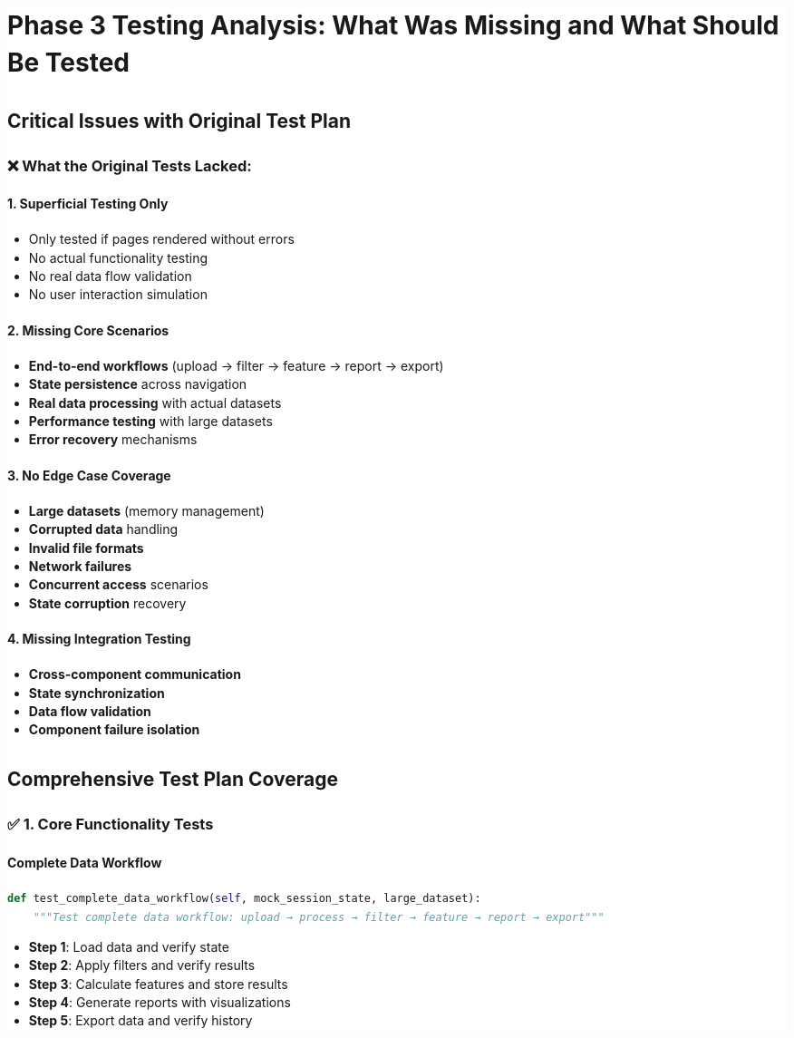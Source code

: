 # Phase 3 Testing Analysis: What Was Missing and What Should Be Tested

## Critical Issues with Original Test Plan

### ❌ **What the Original Tests Lacked:**

#### 1. **Superficial Testing Only**
- Only tested if pages rendered without errors
- No actual functionality testing
- No real data flow validation
- No user interaction simulation

#### 2. **Missing Core Scenarios**
- **End-to-end workflows** (upload → filter → feature → report → export)
- **State persistence** across navigation
- **Real data processing** with actual datasets
- **Performance testing** with large datasets
- **Error recovery** mechanisms

#### 3. **No Edge Case Coverage**
- **Large datasets** (memory management)
- **Corrupted data** handling
- **Invalid file formats**
- **Network failures**
- **Concurrent access** scenarios
- **State corruption** recovery

#### 4. **Missing Integration Testing**
- **Cross-component communication**
- **State synchronization**
- **Data flow validation**
- **Component failure isolation**

## Comprehensive Test Plan Coverage

### ✅ **1. Core Functionality Tests**

#### **Complete Data Workflow**
```python
def test_complete_data_workflow(self, mock_session_state, large_dataset):
    """Test complete data workflow: upload → process → filter → feature → report → export"""
```
- **Step 1**: Load data and verify state
- **Step 2**: Apply filters and verify results
- **Step 3**: Calculate features and store results
- **Step 4**: Generate reports with visualizations
- **Step 5**: Export data and verify history
